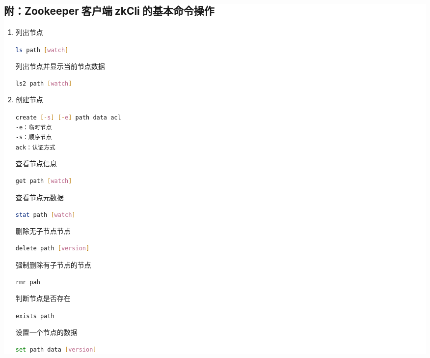 ## 附：Zookeeper 客户端 zkCli 的基本命令操作

1. 列出节点

    ```bash
    ls path [watch]
    ```

    列出节点并显示当前节点数据

    ```bash
    ls2 path [watch]
    ```

2. 创建节点

    ```bash
    create [-s] [-e] path data acl
    -e：临时节点
    -s：顺序节点
    ack：认证方式
    ```

    查看节点信息

    ```bash
    get path [watch]
    ```

    查看节点元数据

    ```bash
    stat path [watch]
    ```

    删除无子节点节点

    ```bash
    delete path [version]
    ```

    强制删除有子节点的节点

    ```bash
    rmr pah
    ```

    判断节点是否存在

    ```bash
    exists path
    ```

    设置一个节点的数据

    ```bash
    set path data [version]
    ```
